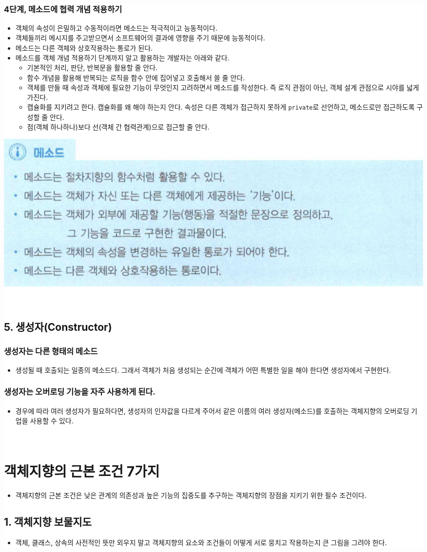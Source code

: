 ### 4단계, 메소드에 협력 개념 적용하기
- 객체의 속성이 은밀하고 수동적이라면 메소드는 적극적이고 능동적이다.
- 객체들끼리 메시지를 주고받으면서 소프트웨어의 결과에 영향을 주기 때문에 능동적이다.
- 메소드는 다른 객체와 상호작용하는 통로가 된다.
- 메소드를 객체 개념 적용하기 단계까지 알고 활용하는 개발자는 아래와 같다.
  - 기본적인 처리, 판단, 반복문을 활용할 줄 안다.
  - 함수 개념을 활용해 반복되는 로직을 함수 안에 집어넣고 호출해서 쓸 줄 안다.
  - 객체를 만들 때 속성과 객체에 필요한 기능이 무엇인지 고려하면서 메소드를 작성한다. 즉 로직 관점이 아닌, 객체 설계 관점으로 시야를 넓게 가진다.
  - 캡슐화를 지키려고 한다. 캡슐화를 왜 해야 하는지 안다. 속성은 다른 객체가 접근하지 못하게 `private`로 선언하고, 메소드로만 접근하도록 구성할 줄 안다.
  - 점(객체 하나하나)보다 선(객체 간 협력관계)으로 접근할 줄 안다.

![메소드](./images/image021.jpg)

</br>

## 5. 생성자(Constructor)

### 생성자는 다른 형태의 메소드
- 생성될 때 호출되는 일종의 메소드다. 그래서 객체가 처음 생성되는 순간에 객체가 어떤 특별한 일을 해야 한다면 생성자에서 구현한다.

### 생성자는 오버로딩 기능을 자주 사용하게 된다.
- 경우에 따라 여러 생성자가 필요하다면, 생성자의 인자값을 다르게 주어서 같은 이름의 여러 생성자(메소드)를 호출하는 객체지향의 오버로딩 기업을 사용할 수 있다.

</br>

# 객체지향의 근본 조건 7가지
- 객체지향의 근본 조건은 낮은 관계의 의존성과 높은 기능의 집중도를 추구하는 객체지향의 장점을 지키기 위한 필수 조건이다.

## 1. 객체지향 보물지도
- 객체, 클래스, 상속의 사전적인 뜻만 외우지 말고 객체지향의 요소와 조건들이 어떻게 서로 뭉치고 작용하는지 큰 그림을 그려야 한다.
